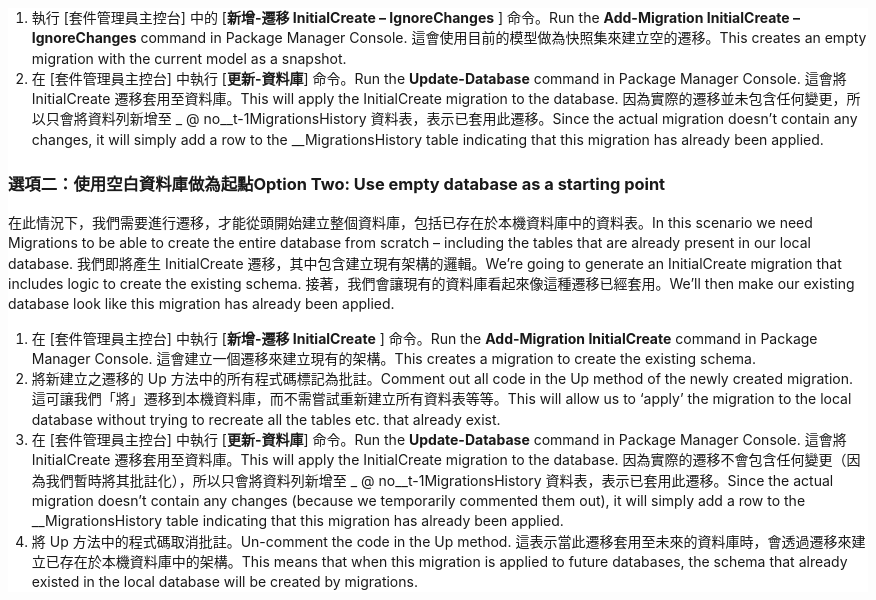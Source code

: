 1.  <span data-ttu-id="6af33-137">執行 [套件管理員主控台] 中的 [**新增-遷移 InitialCreate – IgnoreChanges** ] 命令。</span><span class="sxs-lookup"><span data-stu-id="6af33-137">Run the **Add-Migration InitialCreate –IgnoreChanges** command in Package Manager Console.</span></span> <span data-ttu-id="6af33-138">這會使用目前的模型做為快照集來建立空的遷移。</span><span class="sxs-lookup"><span data-stu-id="6af33-138">This creates an empty migration with the current model as a snapshot.</span></span>
2.  <span data-ttu-id="6af33-139">在 [套件管理員主控台] 中執行 [**更新-資料庫**] 命令。</span><span class="sxs-lookup"><span data-stu-id="6af33-139">Run the **Update-Database** command in Package Manager Console.</span></span> <span data-ttu-id="6af33-140">這會將 InitialCreate 遷移套用至資料庫。</span><span class="sxs-lookup"><span data-stu-id="6af33-140">This will apply the InitialCreate migration to the database.</span></span> <span data-ttu-id="6af33-141">因為實際的遷移並未包含任何變更，所以只會將資料列新增至 \_ @ no__t-1MigrationsHistory 資料表，表示已套用此遷移。</span><span class="sxs-lookup"><span data-stu-id="6af33-141">Since the actual migration doesn’t contain any changes, it will simply add a row to the \_\_MigrationsHistory table indicating that this migration has already been applied.</span></span>

### <a name="option-two-use-empty-database-as-a-starting-point"></a><span data-ttu-id="6af33-142">選項二：使用空白資料庫做為起點</span><span class="sxs-lookup"><span data-stu-id="6af33-142">Option Two: Use empty database as a starting point</span></span>

<span data-ttu-id="6af33-143">在此情況下，我們需要進行遷移，才能從頭開始建立整個資料庫，包括已存在於本機資料庫中的資料表。</span><span class="sxs-lookup"><span data-stu-id="6af33-143">In this scenario we need Migrations to be able to create the entire database from scratch – including the tables that are already present in our local database.</span></span> <span data-ttu-id="6af33-144">我們即將產生 InitialCreate 遷移，其中包含建立現有架構的邏輯。</span><span class="sxs-lookup"><span data-stu-id="6af33-144">We’re going to generate an InitialCreate migration that includes logic to create the existing schema.</span></span> <span data-ttu-id="6af33-145">接著，我們會讓現有的資料庫看起來像這種遷移已經套用。</span><span class="sxs-lookup"><span data-stu-id="6af33-145">We’ll then make our existing database look like this migration has already been applied.</span></span>

1.  <span data-ttu-id="6af33-146">在 [套件管理員主控台] 中執行 [**新增-遷移 InitialCreate** ] 命令。</span><span class="sxs-lookup"><span data-stu-id="6af33-146">Run the **Add-Migration InitialCreate** command in Package Manager Console.</span></span> <span data-ttu-id="6af33-147">這會建立一個遷移來建立現有的架構。</span><span class="sxs-lookup"><span data-stu-id="6af33-147">This creates a migration to create the existing schema.</span></span>
2.  <span data-ttu-id="6af33-148">將新建立之遷移的 Up 方法中的所有程式碼標記為批註。</span><span class="sxs-lookup"><span data-stu-id="6af33-148">Comment out all code in the Up method of the newly created migration.</span></span> <span data-ttu-id="6af33-149">這可讓我們「將」遷移到本機資料庫，而不需嘗試重新建立所有資料表等等。</span><span class="sxs-lookup"><span data-stu-id="6af33-149">This will allow us to ‘apply’ the migration to the local database without trying to recreate all the tables etc. that already exist.</span></span>
3.  <span data-ttu-id="6af33-150">在 [套件管理員主控台] 中執行 [**更新-資料庫**] 命令。</span><span class="sxs-lookup"><span data-stu-id="6af33-150">Run the **Update-Database** command in Package Manager Console.</span></span> <span data-ttu-id="6af33-151">這會將 InitialCreate 遷移套用至資料庫。</span><span class="sxs-lookup"><span data-stu-id="6af33-151">This will apply the InitialCreate migration to the database.</span></span> <span data-ttu-id="6af33-152">因為實際的遷移不會包含任何變更（因為我們暫時將其批註化），所以只會將資料列新增至 \_ @ no__t-1MigrationsHistory 資料表，表示已套用此遷移。</span><span class="sxs-lookup"><span data-stu-id="6af33-152">Since the actual migration doesn’t contain any changes (because we temporarily commented them out), it will simply add a row to the \_\_MigrationsHistory table indicating that this migration has already been applied.</span></span>
4.  <span data-ttu-id="6af33-153">將 Up 方法中的程式碼取消批註。</span><span class="sxs-lookup"><span data-stu-id="6af33-153">Un-comment the code in the Up method.</span></span> <span data-ttu-id="6af33-154">這表示當此遷移套用至未來的資料庫時，會透過遷移來建立已存在於本機資料庫中的架構。</span><span class="sxs-lookup"><span data-stu-id="6af33-154">This means that when this migration is applied to future databases, the schema that already existed in the local database will be created by migrations.</span></span>
